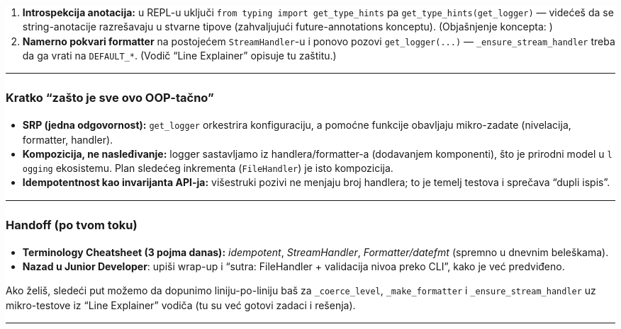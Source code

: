 1. **Introspekcija anotacija:** u REPL-u uključi `from typing import get_type_hints` pa `get_type_hints(get_logger)` — videćeš da se string-anotacije razrešavaju u stvarne tipove (zahvaljujući future-annotations konceptu). (Objašnjenje koncepta: )
2. **Namerno pokvari formatter** na postojećem `StreamHandler`-u i ponovo pozovi `get_logger(...)` — `_ensure_stream_handler` treba da ga vrati na `DEFAULT_*`. (Vodič “Line Explainer” opisuje tu zaštitu.)&#x20;

---

### Kratko “zašto je sve ovo OOP-tačno”

- **SRP (jedna odgovornost):** `get_logger` orkestrira konfiguraciju, a pomoćne funkcije obavljaju mikro-zadate (nivelacija, formatter, handler).&#x20;
- **Kompozicija, ne nasleđivanje:** logger sastavljamo iz handlera/formatter-a (dodavanjem komponenti), što je prirodni model u `logging` ekosistemu. Plan sledećeg inkrementa (`FileHandler`) je isto kompozicija.&#x20;
- **Idempotentnost kao invarijanta API-ja:** višestruki pozivi ne menjaju broj handlera; to je temelj testova i sprečava “dupli ispis”.&#x20;

---

### Handoff (po tvom toku)

- **Terminology Cheatsheet (3 pojma danas):** _idempotent_, _StreamHandler_, _Formatter/datefmt_ (spremno u dnevnim beleškama).&#x20;
- **Nazad u Junior Developer**: upiši wrap-up i “sutra: FileHandler + validacija nivoa preko CLI”, kako je već predviđeno.&#x20;

Ako želiš, sledeći put možemo da dopunimo liniju-po-liniju baš za `_coerce_level`, `_make_formatter` i `_ensure_stream_handler` uz mikro-testove iz “Line Explainer” vodiča (tu su već gotovi zadaci i rešenja). &#x20;

---
